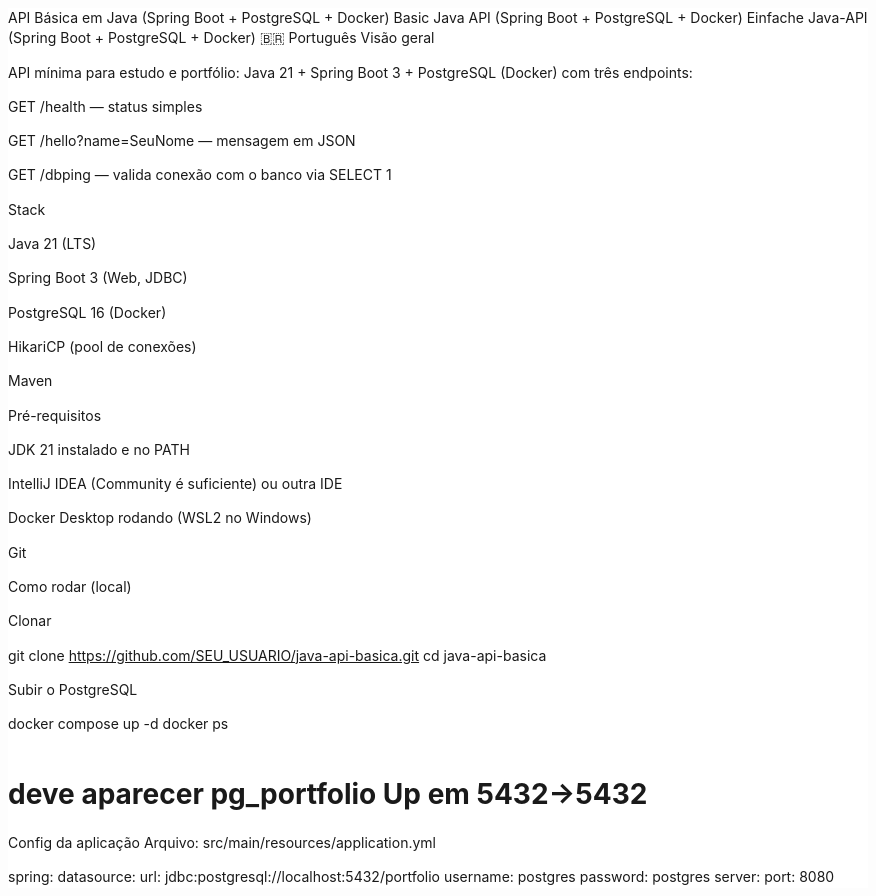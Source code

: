 API Básica em Java (Spring Boot + PostgreSQL + Docker)
Basic Java API (Spring Boot + PostgreSQL + Docker)
Einfache Java-API (Spring Boot + PostgreSQL + Docker)
🇧🇷 Português
Visão geral

API mínima para estudo e portfólio: Java 21 + Spring Boot 3 + PostgreSQL (Docker) com três endpoints:

GET /health — status simples

GET /hello?name=SeuNome — mensagem em JSON

GET /dbping — valida conexão com o banco via SELECT 1

Stack

Java 21 (LTS)

Spring Boot 3 (Web, JDBC)

PostgreSQL 16 (Docker)

HikariCP (pool de conexões)

Maven

Pré-requisitos

JDK 21 instalado e no PATH

IntelliJ IDEA (Community é suficiente) ou outra IDE

Docker Desktop rodando (WSL2 no Windows)

Git

Como rodar (local)

Clonar

git clone https://github.com/SEU_USUARIO/java-api-basica.git
cd java-api-basica


Subir o PostgreSQL

docker compose up -d
docker ps
# deve aparecer pg_portfolio Up em 5432->5432


Config da aplicação
Arquivo: src/main/resources/application.yml

spring:
  datasource:
    url: jdbc:postgresql://localhost:5432/portfolio
    username: postgres
    password: postgres
server:
  port: 8080
